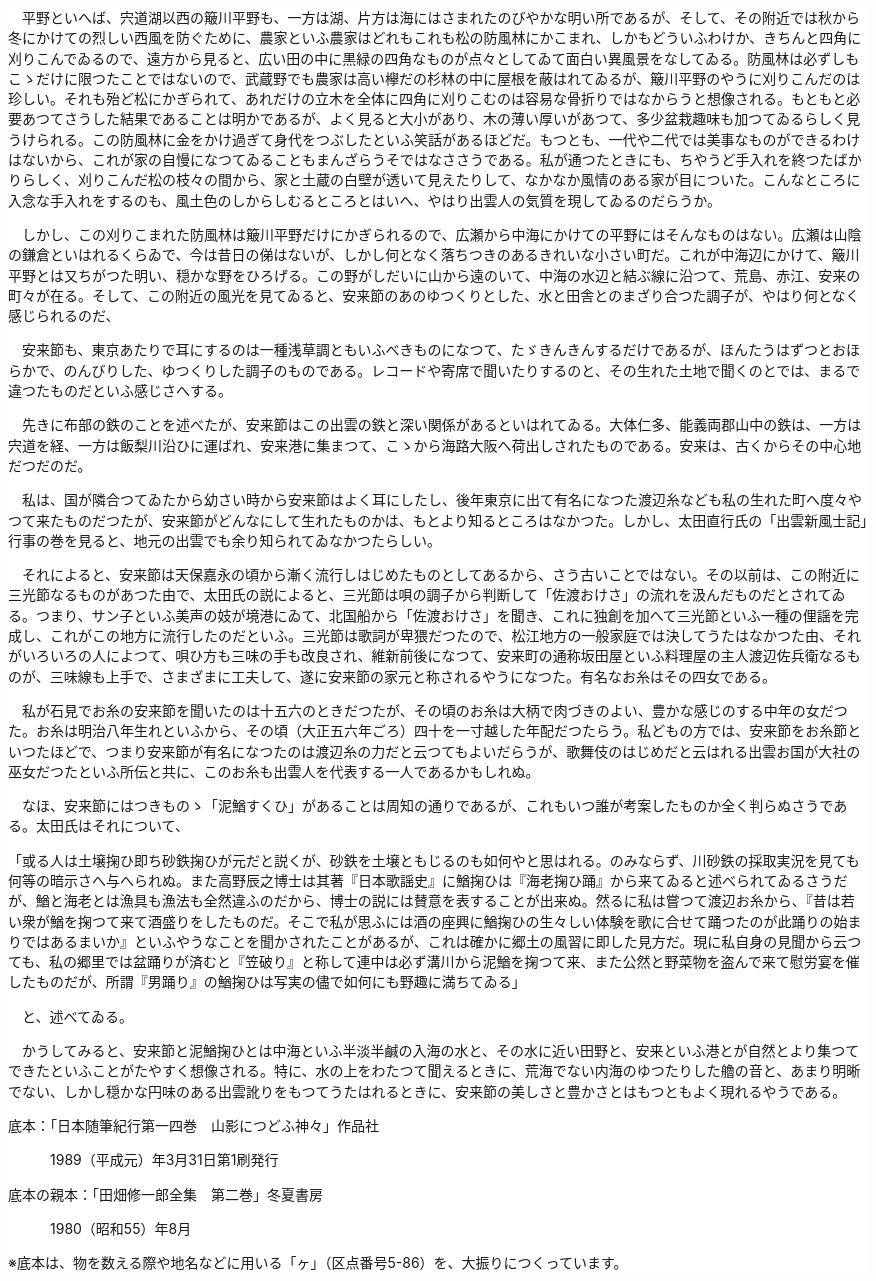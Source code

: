 　平野といへば、宍道湖以西の簸川平野も、一方は湖、片方は海にはさまれたのびやかな明い所であるが、そして、その附近では秋から冬にかけての烈しい西風を防ぐために、農家といふ農家はどれもこれも松の防風林にかこまれ、しかもどういふわけか、きちんと四角に刈りこんでゐるので、遠方から見ると、広い田の中に黒緑の四角なものが点々としてゐて面白い異風景をなしてゐる。防風林は必ずしもこゝだけに限つたことではないので、武蔵野でも農家は高い欅だの杉林の中に屋根を蔽はれてゐるが、簸川平野のやうに刈りこんだのは珍しい。それも殆ど松にかぎられて、あれだけの立木を全体に四角に刈りこむのは容易な骨折りではなからうと想像される。もともと必要あつてさうした結果であることは明かであるが、よく見ると大小があり、木の薄い厚いがあつて、多少盆栽趣味も加つてゐるらしく見うけられる。この防風林に金をかけ過ぎて身代をつぶしたといふ笑話があるほどだ。もつとも、一代や二代では美事なものができるわけはないから、これが家の自慢になつてゐることもまんざらうそではなささうである。私が通つたときにも、ちやうど手入れを終つたばかりらしく、刈りこんだ松の枝々の間から、家と土蔵の白壁が透いて見えたりして、なかなか風情のある家が目についた。こんなところに入念な手入れをするのも、風土色のしからしむるところとはいへ、やはり出雲人の気質を現してゐるのだらうか。

　しかし、この刈りこまれた防風林は簸川平野だけにかぎられるので、広瀬から中海にかけての平野にはそんなものはない。広瀬は山陰の鎌倉といはれるくらゐで、今は昔日の俤はないが、しかし何となく落ちつきのあるきれいな小さい町だ。これが中海辺にかけて、簸川平野とは又ちがつた明い、穏かな野をひろげる。この野がしだいに山から遠のいて、中海の水辺と結ぶ線に沿つて、荒島、赤江、安来の町々が在る。そして、この附近の風光を見てゐると、安来節のあのゆつくりとした、水と田舎とのまざり合つた調子が、やはり何となく感じられるのだ、

　安来節も、東京あたりで耳にするのは一種浅草調ともいふべきものになつて、たゞきんきんするだけであるが、ほんたうはずつとおほらかで、のんびりした、ゆつくりした調子のものである。レコードや寄席で聞いたりするのと、その生れた土地で聞くのとでは、まるで違つたものだといふ感じさへする。

　先きに布部の鉄のことを述べたが、安来節はこの出雲の鉄と深い関係があるといはれてゐる。大体仁多、能義両郡山中の鉄は、一方は宍道を経、一方は飯梨川沿ひに運ばれ、安来港に集まつて、こゝから海路大阪へ荷出しされたものである。安来は、古くからその中心地だつだのだ。

　私は、国が隣合つてゐたから幼さい時から安来節はよく耳にしたし、後年東京に出て有名になつた渡辺糸なども私の生れた町へ度々やつて来たものだつたが、安来節がどんなにして生れたものかは、もとより知るところはなかつた。しかし、太田直行氏の「出雲新風士記」行事の巻を見ると、地元の出雲でも余り知られてゐなかつたらしい。

　それによると、安来節は天保嘉永の頃から漸く流行しはじめたものとしてあるから、さう古いことではない。その以前は、この附近に三光節なるものがあつた由で、太田氏の説によると、三光節は唄の調子から判断して「佐渡おけさ」の流れを汲んだものだとされてゐる。つまり、サン子といふ美声の妓が境港にゐて、北国船から「佐渡おけさ」を聞き、これに独創を加へて三光節といふ一種の俚謡を完成し、これがこの地方に流行したのだといふ。三光節は歌詞が卑猥だつたので、松江地方の一般家庭では決してうたはなかつた由、それがいろいろの人によつて、唄ひ方も三味の手も改良され、維新前後になつて、安来町の通称坂田屋といふ料理屋の主人渡辺佐兵衛なるものが、三味線も上手で、さまざまに工夫して、遂に安来節の家元と称されるやうになつた。有名なお糸はその四女である。

　私が石見でお糸の安来節を聞いたのは十五六のときだつたが、その頃のお糸は大柄で肉づきのよい、豊かな感じのする中年の女だつた。お糸は明治八年生れといふから、その頃（大正五六年ごろ）四十を一寸越した年配だつたらう。私どもの方では、安来節をお糸節といつたほどで、つまり安来節が有名になつたのは渡辺糸の力だと云つてもよいだらうが、歌舞伎のはじめだと云はれる出雲お国が大社の巫女だつたといふ所伝と共に、このお糸も出雲人を代表する一人であるかもしれぬ。

　なほ、安来節にはつきものゝ「泥鰌すくひ」があることは周知の通りであるが、これもいつ誰が考案したものか全く判らぬさうである。太田氏はそれについて、

「或る人は土壌掬ひ即ち砂鉄掬ひが元だと説くが、砂鉄を土壌ともじるのも如何やと思はれる。のみならず、川砂鉄の採取実況を見ても何等の暗示さへ与へられぬ。また高野辰之博士は其著『日本歌謡史』に鰌掬ひは『海老掬ひ踊』から来てゐると述べられてゐるさうだが、鰌と海老とは漁具も漁法も全然違ふのだから、博士の説には賛意を表することが出来ぬ。然るに私は嘗つて渡辺お糸から、『昔は若い衆が鰌を掬つて来て酒盛りをしたものだ。そこで私が思ふには酒の座興に鰌掬ひの生々しい体験を歌に合せて踊つたのが此踊りの始まりではあるまいか』といふやうなことを聞かされたことがあるが、これは確かに郷土の風習に即した見方だ。現に私自身の見聞から云つても、私の郷里では盆踊りが済むと『笠破り』と称して連中は必ず溝川から泥鰌を掬つて来、また公然と野菜物を盗んで来て慰労宴を催したものだが、所謂『男踊り』の鰌掬ひは写実の儘で如何にも野趣に満ちてゐる」

　と、述べてゐる。

　かうしてみると、安来節と泥鰌掬ひとは中海といふ半淡半鹹の入海の水と、その水に近い田野と、安来といふ港とが自然とより集つてできたといふことがたやすく想像される。特に、水の上をわたつて聞えるときに、荒海でない内海のゆつたりした艪の音と、あまり明晰でない、しかし穏かな円味のある出雲訛りをもつてうたはれるときに、安来節の美しさと豊かさとはもつともよく現れるやうである。













底本：「日本随筆紀行第一四巻　山影につどふ神々」作品社


　　　1989（平成元）年3月31日第1刷発行

底本の親本：「田畑修一郎全集　第二巻」冬夏書房

　　　1980（昭和55）年8月

※底本は、物を数える際や地名などに用いる「ヶ」（区点番号5-86）を、大振りにつくっています。
